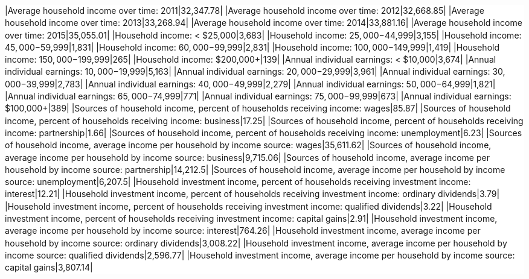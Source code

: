 |Average household income over time: 2011|32,347.78|
|Average household income over time: 2012|32,668.85|
|Average household income over time: 2013|33,268.94|
|Average household income over time: 2014|33,881.16|
|Average household income over time: 2015|35,055.01|
|Household income: < $25,000|3,683|
|Household income: $25,000-$44,999|3,155|
|Household income: $45,000-$59,999|1,831|
|Household income: $60,000-$99,999|2,831|
|Household income: $100,000-$149,999|1,419|
|Household income: $150,000-$199,999|265|
|Household income: $200,000+|139|
|Annual individual earnings: < $10,000|3,674|
|Annual individual earnings: $10,000-$19,999|5,163|
|Annual individual earnings: $20,000-$29,999|3,961|
|Annual individual earnings: $30,000-$39,999|2,783|
|Annual individual earnings: $40,000-$49,999|2,279|
|Annual individual earnings: $50,000-$64,999|1,821|
|Annual individual earnings: $65,000-$74,999|771|
|Annual individual earnings: $75,000-$99,999|673|
|Annual individual earnings: $100,000+|389|
|Sources of household income, percent of households receiving income: wages|85.87|
|Sources of household income, percent of households receiving income: business|17.25|
|Sources of household income, percent of households receiving income: partnership|1.66|
|Sources of household income, percent of households receiving income: unemployment|6.23|
|Sources of household income, average income per household by income source: wages|35,611.62|
|Sources of household income, average income per household by income source: business|9,715.06|
|Sources of household income, average income per household by income source: partnership|14,212.5|
|Sources of household income, average income per household by income source: unemployment|6,207.5|
|Household investment income, percent of households receiving investment income: interest|12.21|
|Household investment income, percent of households receiving investment income: ordinary dividends|3.79|
|Household investment income, percent of households receiving investment income: qualified dividends|3.22|
|Household investment income, percent of households receiving investment income: capital gains|2.91|
|Household investment income, average income per household by income source: interest|764.26|
|Household investment income, average income per household by income source: ordinary dividends|3,008.22|
|Household investment income, average income per household by income source: qualified dividends|2,596.77|
|Household investment income, average income per household by income source: capital gains|3,807.14|